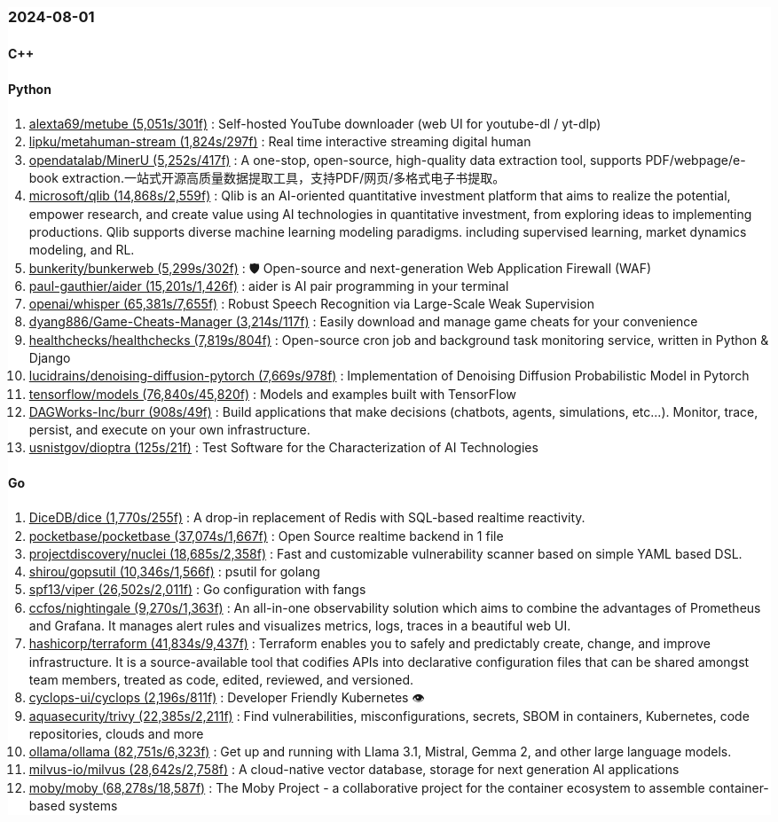 ### 2024-08-01

#### C++

#### Python
1. [alexta69/metube (5,051s/301f)](https://github.com/alexta69/metube) : Self-hosted YouTube downloader (web UI for youtube-dl / yt-dlp)
2. [lipku/metahuman-stream (1,824s/297f)](https://github.com/lipku/metahuman-stream) : Real time interactive streaming digital human
3. [opendatalab/MinerU (5,252s/417f)](https://github.com/opendatalab/MinerU) : A one-stop, open-source, high-quality data extraction tool, supports PDF/webpage/e-book extraction.一站式开源高质量数据提取工具，支持PDF/网页/多格式电子书提取。
4. [microsoft/qlib (14,868s/2,559f)](https://github.com/microsoft/qlib) : Qlib is an AI-oriented quantitative investment platform that aims to realize the potential, empower research, and create value using AI technologies in quantitative investment, from exploring ideas to implementing productions. Qlib supports diverse machine learning modeling paradigms. including supervised learning, market dynamics modeling, and RL.
5. [bunkerity/bunkerweb (5,299s/302f)](https://github.com/bunkerity/bunkerweb) : 🛡️ Open-source and next-generation Web Application Firewall (WAF)
6. [paul-gauthier/aider (15,201s/1,426f)](https://github.com/paul-gauthier/aider) : aider is AI pair programming in your terminal
7. [openai/whisper (65,381s/7,655f)](https://github.com/openai/whisper) : Robust Speech Recognition via Large-Scale Weak Supervision
8. [dyang886/Game-Cheats-Manager (3,214s/117f)](https://github.com/dyang886/Game-Cheats-Manager) : Easily download and manage game cheats for your convenience
9. [healthchecks/healthchecks (7,819s/804f)](https://github.com/healthchecks/healthchecks) : Open-source cron job and background task monitoring service, written in Python & Django
10. [lucidrains/denoising-diffusion-pytorch (7,669s/978f)](https://github.com/lucidrains/denoising-diffusion-pytorch) : Implementation of Denoising Diffusion Probabilistic Model in Pytorch
11. [tensorflow/models (76,840s/45,820f)](https://github.com/tensorflow/models) : Models and examples built with TensorFlow
12. [DAGWorks-Inc/burr (908s/49f)](https://github.com/DAGWorks-Inc/burr) : Build applications that make decisions (chatbots, agents, simulations, etc...). Monitor, trace, persist, and execute on your own infrastructure.
13. [usnistgov/dioptra (125s/21f)](https://github.com/usnistgov/dioptra) : Test Software for the Characterization of AI Technologies

#### Go
1. [DiceDB/dice (1,770s/255f)](https://github.com/DiceDB/dice) : A drop-in replacement of Redis with SQL-based realtime reactivity.
2. [pocketbase/pocketbase (37,074s/1,667f)](https://github.com/pocketbase/pocketbase) : Open Source realtime backend in 1 file
3. [projectdiscovery/nuclei (18,685s/2,358f)](https://github.com/projectdiscovery/nuclei) : Fast and customizable vulnerability scanner based on simple YAML based DSL.
4. [shirou/gopsutil (10,346s/1,566f)](https://github.com/shirou/gopsutil) : psutil for golang
5. [spf13/viper (26,502s/2,011f)](https://github.com/spf13/viper) : Go configuration with fangs
6. [ccfos/nightingale (9,270s/1,363f)](https://github.com/ccfos/nightingale) : An all-in-one observability solution which aims to combine the advantages of Prometheus and Grafana. It manages alert rules and visualizes metrics, logs, traces in a beautiful web UI.
7. [hashicorp/terraform (41,834s/9,437f)](https://github.com/hashicorp/terraform) : Terraform enables you to safely and predictably create, change, and improve infrastructure. It is a source-available tool that codifies APIs into declarative configuration files that can be shared amongst team members, treated as code, edited, reviewed, and versioned.
8. [cyclops-ui/cyclops (2,196s/811f)](https://github.com/cyclops-ui/cyclops) : Developer Friendly Kubernetes 👁️
9. [aquasecurity/trivy (22,385s/2,211f)](https://github.com/aquasecurity/trivy) : Find vulnerabilities, misconfigurations, secrets, SBOM in containers, Kubernetes, code repositories, clouds and more
10. [ollama/ollama (82,751s/6,323f)](https://github.com/ollama/ollama) : Get up and running with Llama 3.1, Mistral, Gemma 2, and other large language models.
11. [milvus-io/milvus (28,642s/2,758f)](https://github.com/milvus-io/milvus) : A cloud-native vector database, storage for next generation AI applications
12. [moby/moby (68,278s/18,587f)](https://github.com/moby/moby) : The Moby Project - a collaborative project for the container ecosystem to assemble container-based systems